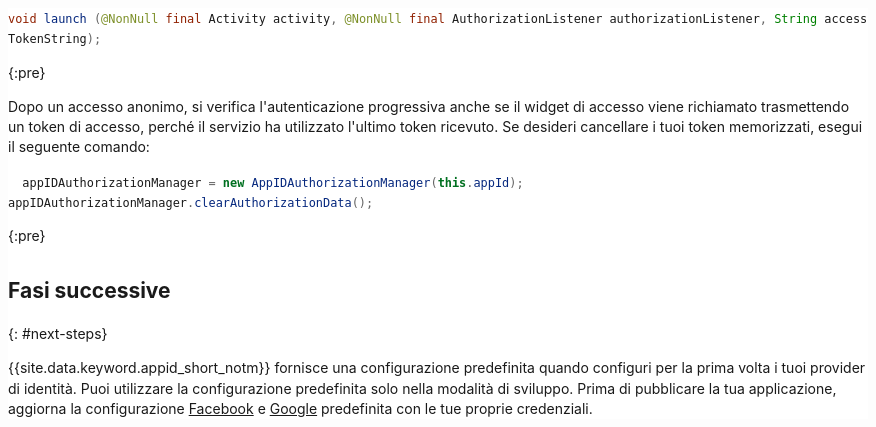   ```java
  void launch (@NonNull final Activity activity, @NonNull final AuthorizationListener authorizationListener, String accessTokenString);
  ```
  {:pre}

Dopo un accesso anonimo, si verifica l'autenticazione progressiva anche se il widget di accesso viene richiamato trasmettendo un token di accesso, perché il servizio ha utilizzato l'ultimo token ricevuto. Se desideri cancellare i tuoi token memorizzati, esegui il seguente comando:

  ```java
  	appIDAuthorizationManager = new AppIDAuthorizationManager(this.appId);
  appIDAuthorizationManager.clearAuthorizationData();
  ```
  {:pre}


## Fasi successive
{: #next-steps}

{{site.data.keyword.appid_short_notm}} fornisce una configurazione predefinita quando configuri per la prima volta i tuoi provider di identità. Puoi utilizzare la configurazione predefinita solo nella modalità di sviluppo. Prima di pubblicare la tua applicazione, aggiorna la configurazione [Facebook](/docs/services/appid/identity-providers.html#facebook) e [Google](/docs/services/appid/identity-providers.html#google) predefinita con le tue proprie credenziali.

